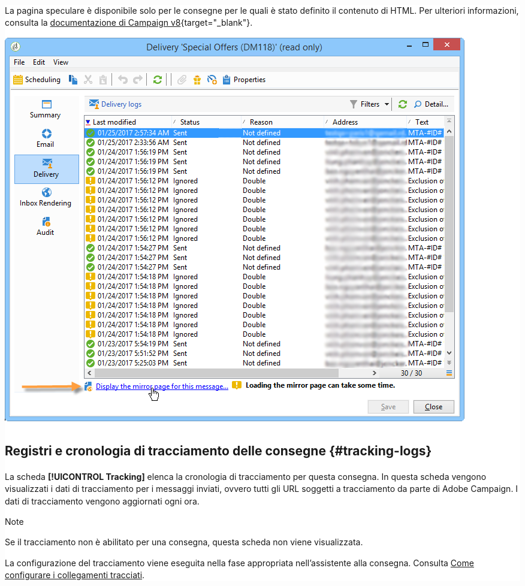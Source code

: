 La pagina speculare è disponibile solo per le consegne per le quali è stato definito il contenuto di HTML. Per ulteriori informazioni, consulta la [documentazione di Campaign v8](https://experienceleague.adobe.com/docs/campaign/campaign-v8/send/emails/mirror-page.html){target="_blank"}.

![](assets/s_ncs_user_wizard_miror_page_link.png)

## Registri e cronologia di tracciamento delle consegne {#tracking-logs}

La scheda **[!UICONTROL Tracking]** elenca la cronologia di tracciamento per questa consegna. In questa scheda vengono visualizzati i dati di tracciamento per i messaggi inviati, ovvero tutti gli URL soggetti a tracciamento da parte di Adobe Campaign. I dati di tracciamento vengono aggiornati ogni ora.

>[!NOTE]
>
>Se il tracciamento non è abilitato per una consegna, questa scheda non viene visualizzata.

La configurazione del tracciamento viene eseguita nella fase appropriata nell’assistente alla consegna. Consulta [Come configurare i collegamenti tracciati](how-to-configure-tracked-links.md).
